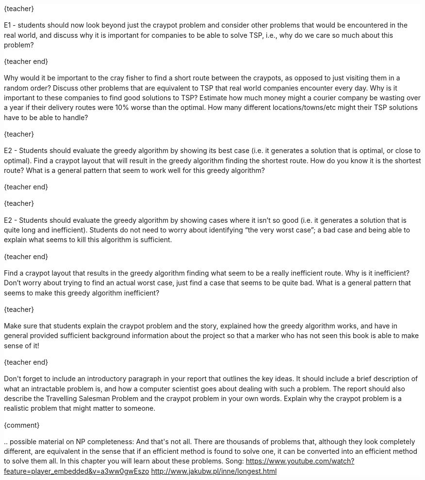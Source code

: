 {teacher}

E1 - students should now look beyond just the craypot problem and consider other problems that would be encountered in the real world, and discuss why it is important for companies to be able to solve TSP, i.e., why do we care so much about this problem?

{teacher end}

Why would it be important to the cray fisher to find a short route between the craypots, as opposed to just visiting them in a random order?  Discuss other problems that are equivalent to TSP that real world companies encounter every day. Why is it important to these companies to find good solutions to TSP? Estimate how much money might a courier company be wasting over a year if their delivery routes were 10% worse than the optimal.  How many different locations/towns/etc might their TSP solutions have to be able to handle?

{teacher}

E2 - Students should evaluate the greedy algorithm by showing its best case (i.e. it generates a solution that is optimal, or close to optimal).
Find a craypot layout that will result in the greedy algorithm finding the shortest route. How do you know it is the shortest route? What is a general pattern that seem to work well for this greedy algorithm?

{teacher end}

{teacher}

E2 - Students should evaluate the greedy algorithm by showing cases where it isn’t so good (i.e. it generates a solution that is quite long and inefficient). Students do not need to worry about identifying “the very worst case”; a bad case and being able to explain what seems to kill this algorithm is sufficient.

{teacher end}

Find a craypot layout that results in the greedy algorithm finding what seem to be a really inefficient route. Why is it inefficient? Don’t worry about trying to find an actual worst case, just find a case that seems to be quite bad. What is a general pattern that seems to make this greedy algorithm inefficient?

{teacher}

Make sure that students explain the craypot problem and the story, explained how the greedy algorithm works, and have in general provided sufficient background information about the project so that a marker who has not seen this book is able to make sense of it!

{teacher end}

Don't forget to include an introductory paragraph in your report that outlines the key ideas. It should include a brief description of what an intractable problem is, and how a computer scientist goes about dealing with such a problem. The report should also describe the Travelling Salesman Problem and the craypot problem in your own words. Explain why the craypot problem is a realistic problem that might matter to someone.

{comment}

.. possible material on NP completeness: And that's not all.  There are thousands of problems that, although they look completely different, are equivalent in the sense that if an efficient method is found to solve one, it can be converted into an efficient method to solve them all.  In this chapter you will learn about these problems. Song: https://www.youtube.com/watch?feature=player_embedded&v=a3ww0gwEszo http://www.jakubw.pl/inne/longest.html
